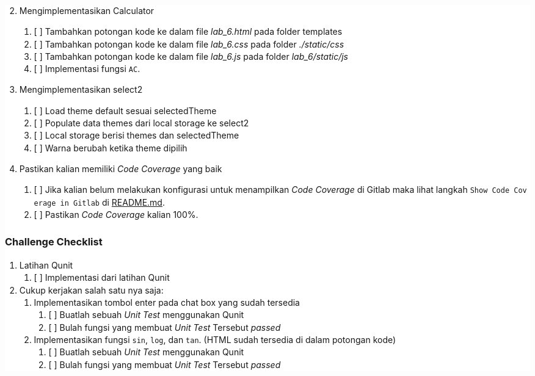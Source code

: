 2. Mengimplementasikan Calculator
    1. [ ] Tambahkan potongan kode ke dalam file _lab_6.html_ pada folder templates
    2. [ ] Tambahkan potongan kode ke dalam file _lab_6.css_ pada folder _./static/css_
    3. [ ] Tambahkan potongan kode ke dalam file _lab_6.js_ pada folder _lab_6/static/js_
    4. [ ] Implementasi fungsi `AC`.

3.  Mengimplementasikan select2
    1. [ ] Load theme default sesuai selectedTheme
    2. [ ] Populate data themes dari local storage ke select2
    3. [ ] Local storage berisi themes dan selectedTheme
    4. [ ] Warna berubah ketika theme dipilih

4.  Pastikan kalian memiliki _Code Coverage_ yang baik
    1. [ ]  Jika kalian belum melakukan konfigurasi untuk menampilkan _Code Coverage_ di Gitlab maka lihat langkah `Show Code Coverage in Gitlab` di [README.md](https://gitlab.com/PPW-2017/ppw-lab/blob/master/README.md).
    2. [ ] Pastikan _Code Coverage_ kalian 100%.

###  Challenge Checklist
1. Latihan Qunit
    1. [ ] Implementasi dari latihan Qunit
1. Cukup kerjakan salah satu nya saja:
    1. Implementasikan tombol enter pada chat box yang sudah tersedia
        1. [ ] Buatlah sebuah _Unit Test_ menggunakan Qunit
        2. [ ] Bulah fungsi yang membuat _Unit Test_ Tersebut _passed_ 
    1. Implementasikan fungsi `sin`, `log`, dan `tan`. (HTML sudah tersedia di dalam potongan kode)
        1. [ ] Buatlah sebuah _Unit Test_ menggunakan Qunit
        2. [ ] Bulah fungsi yang membuat _Unit Test_ Tersebut _passed_
